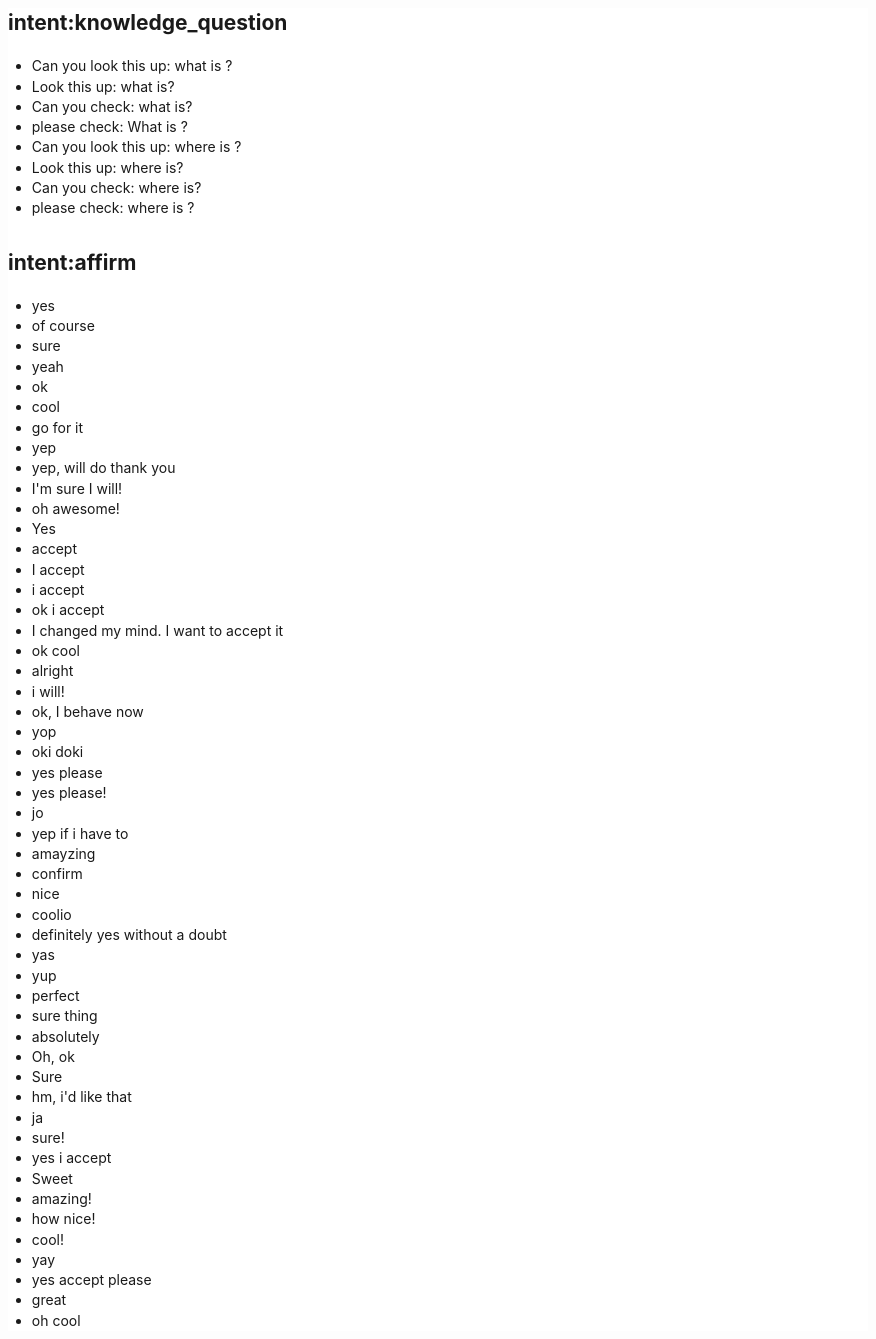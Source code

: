 ## intent:knowledge_question
- Can you look this up: what is ?
- Look this up: what is?
- Can you check: what is?
- please check: What is ?
- Can you look this up: where is ?
- Look this up: where is?
- Can you check: where is?
- please check: where is ?

## intent:affirm
- yes
- of course
- sure
- yeah
- ok
- cool
- go for it
- yep
- yep, will do thank you
- I'm sure I will!
- oh awesome!
- Yes
- accept
- I accept
- i accept
- ok i accept
- I changed my mind. I want to accept it
- ok cool
- alright
- i will!
- ok, I behave now
- yop
- oki doki
- yes please
- yes please!
- jo
- yep if i have to
- amayzing
- confirm
- nice
- coolio
- definitely yes without a doubt
- yas
- yup
- perfect
- sure thing
- absolutely
- Oh, ok
- Sure
- hm, i'd like that
- ja
- sure!
- yes i accept
- Sweet
- amazing!
- how nice!
- cool!
- yay
- yes accept please
- great
- oh cool